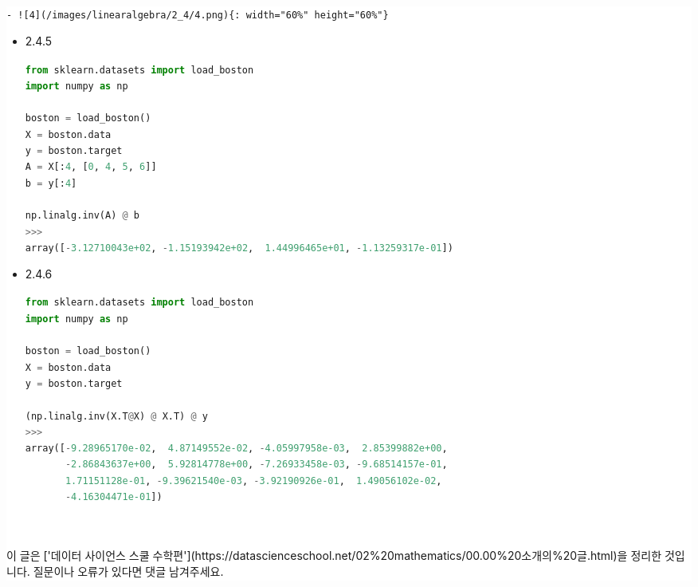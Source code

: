     - ![4](/images/linearalgebra/2_4/4.png){: width="60%" height="60%"}
- 2.4.5
    ```python
    from sklearn.datasets import load_boston
    import numpy as np

    boston = load_boston()
    X = boston.data
    y = boston.target
    A = X[:4, [0, 4, 5, 6]]
    b = y[:4]

    np.linalg.inv(A) @ b
    >>>
    array([-3.12710043e+02, -1.15193942e+02,  1.44996465e+01, -1.13259317e-01])
    ```
- 2.4.6
    ```python
    from sklearn.datasets import load_boston
    import numpy as np

    boston = load_boston()
    X = boston.data
    y = boston.target

    (np.linalg.inv(X.T@X) @ X.T) @ y
    >>>
    array([-9.28965170e-02,  4.87149552e-02, -4.05997958e-03,  2.85399882e+00,
           -2.86843637e+00,  5.92814778e+00, -7.26933458e-03, -9.68514157e-01,
           1.71151128e-01, -9.39621540e-03, -3.92190926e-01,  1.49056102e-02,
           -4.16304471e-01])
    ```

<br/>
<br/>
이 글은 ['데이터 사이언스 스쿨 수학편'](https://datascienceschool.net/02%20mathematics/00.00%20소개의%20글.html)을 정리한 것입니다.
질문이나 오류가 있다면 댓글 남겨주세요.